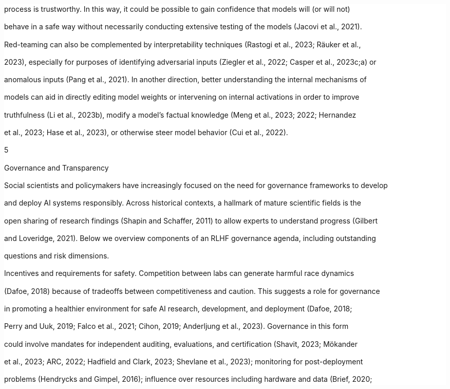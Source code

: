 process is trustworthy. In this way, it could be possible to gain confidence that models will (or will not)

behave in a safe way without necessarily conducting extensive testing of the models (Jacovi et al., 2021).

Red-teaming can also be complemented by interpretability techniques (Rastogi et al., 2023; Räuker et al.,

2023), especially for purposes of identifying adversarial inputs (Ziegler et al., 2022; Casper et al., 2023c;a) or

anomalous inputs (Pang et al., 2021). In another direction, better understanding the internal mechanisms of

models can aid in directly editing model weights or intervening on internal activations in order to improve

truthfulness (Li et al., 2023b), modify a model’s factual knowledge (Meng et al., 2023; 2022; Hernandez

et al., 2023; Hase et al., 2023), or otherwise steer model behavior (Cui et al., 2022).

5

Governance and Transparency

Social scientists and policymakers have increasingly focused on the need for governance frameworks to develop

and deploy AI systems responsibly. Across historical contexts, a hallmark of mature scientific fields is the

open sharing of research findings (Shapin and Schaffer, 2011) to allow experts to understand progress (Gilbert

and Loveridge, 2021). Below we overview components of an RLHF governance agenda, including outstanding

questions and risk dimensions.

Incentives and requirements for safety. Competition between labs can generate harmful race dynamics

(Dafoe, 2018) because of tradeoffs between competitiveness and caution. This suggests a role for governance

in promoting a healthier environment for safe AI research, development, and deployment (Dafoe, 2018;

Perry and Uuk, 2019; Falco et al., 2021; Cihon, 2019; Anderljung et al., 2023). Governance in this form

could involve mandates for independent auditing, evaluations, and certification (Shavit, 2023; Mökander

et al., 2023; ARC, 2022; Hadfield and Clark, 2023; Shevlane et al., 2023); monitoring for post-deployment

problems (Hendrycks and Gimpel, 2016); influence over resources including hardware and data (Brief, 2020;
